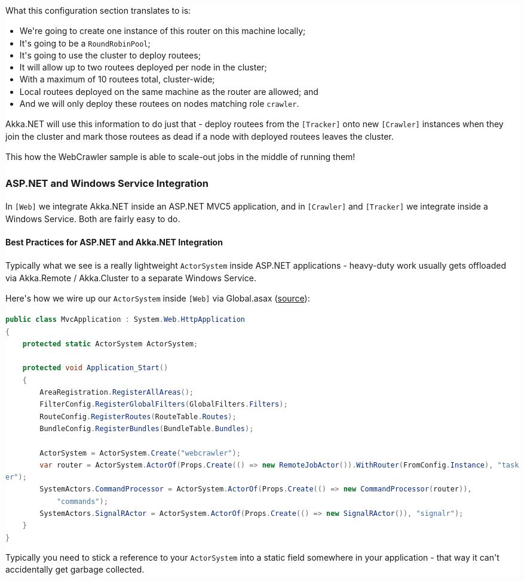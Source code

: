 What this configuration section translates to is:

* We're going to create one instance of this router on this machine locally;
* It's going to be a `RoundRobinPool`;
* It's going to use the cluster to deploy routees;
* It will allow up to two routees deployed per node in the cluster;
* With a maximum of 10 routees total, cluster-wide;
* Local routees deployed on the same machine as the router are allowed; and
* And we will only deploy these routees on nodes matching role `crawler`.

Akka.NET will use this information to do just that - deploy routees from the `[Tracker]` onto new `[Crawler]` instances when they join the cluster and mark those routees as dead if a node with deployed routees leaves the cluster.

This how the WebCrawler sample is able to scale-out jobs in the middle of running them!

### ASP.NET and Windows Service Integration

In `[Web]` we integrate Akka.NET inside an ASP.NET MVC5 application, and in `[Crawler]` and `[Tracker]` we integrate inside a Windows Service. Both are fairly easy to do.

#### Best Practices for ASP.NET and Akka.NET Integration
Typically what we see is a really lightweight `ActorSystem` inside ASP.NET applications - heavy-duty work usually gets offloaded via Akka.Remote / Akka.Cluster to a separate Windows Service.

Here's how we wire up our `ActorSystem` inside `[Web]` via Global.asax ([source](/src/WebCrawler.Web/Global.asax.cs)):

```csharp
public class MvcApplication : System.Web.HttpApplication
{
    protected static ActorSystem ActorSystem;

    protected void Application_Start()
    {
        AreaRegistration.RegisterAllAreas();
        FilterConfig.RegisterGlobalFilters(GlobalFilters.Filters);
        RouteConfig.RegisterRoutes(RouteTable.Routes);
        BundleConfig.RegisterBundles(BundleTable.Bundles);

        ActorSystem = ActorSystem.Create("webcrawler");
        var router = ActorSystem.ActorOf(Props.Create(() => new RemoteJobActor()).WithRouter(FromConfig.Instance), "tasker");
        SystemActors.CommandProcessor = ActorSystem.ActorOf(Props.Create(() => new CommandProcessor(router)),
            "commands");
        SystemActors.SignalRActor = ActorSystem.ActorOf(Props.Create(() => new SignalRActor()), "signalr");
    }
}
```

Typically you need to stick a reference to your `ActorSystem` into a static field somewhere in your application - that way it can't accidentally get garbage collected.
